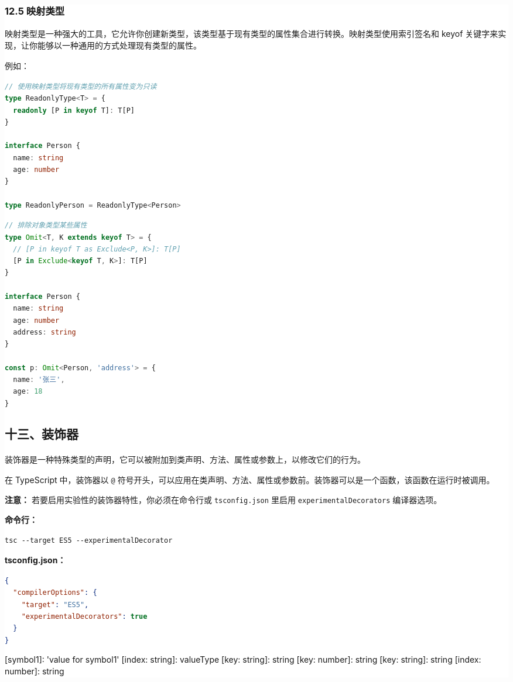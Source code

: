 ### 12.5 映射类型

映射类型是一种强大的工具，它允许你创建新类型，该类型基于现有类型的属性集合进行转换。映射类型使用索引签名和 keyof 关键字来实现，让你能够以一种通用的方式处理现有类型的属性。

例如：

```ts
// 使用映射类型将现有类型的所有属性变为只读
type ReadonlyType<T> = {
  readonly [P in keyof T]: T[P]
}

interface Person {
  name: string
  age: number
}

type ReadonlyPerson = ReadonlyType<Person>
```

```ts
// 排除对象类型某些属性
type Omit<T, K extends keyof T> = {
  // [P in keyof T as Exclude<P, K>]: T[P]
  [P in Exclude<keyof T, K>]: T[P]
}

interface Person {
  name: string
  age: number
  address: string
}

const p: Omit<Person, 'address'> = {
  name: '张三',
  age: 18
}
```

## 十三、装饰器

装饰器是一种特殊类型的声明，它可以被附加到类声明、方法、属性或参数上，以修改它们的行为。

在 TypeScript 中，装饰器以 `@` 符号开头，可以应用在类声明、方法、属性或参数前。装饰器可以是一个函数，该函数在运行时被调用。

**注意：** 若要启用实验性的装饰器特性，你必须在命令行或 `tsconfig.json` 里启用 `experimentalDecorators` 编译器选项。

**命令行：**

```shell
tsc --target ES5 --experimentalDecorator
```

**tsconfig.json：**

```json
{
  "compilerOptions": {
    "target": "ES5",
    "experimentalDecorators": true
  }
}
```


  [symbol1]: 'value for symbol1'
  [index: string]: valueType
  [key: string]: string
  [key: number]: string
  [key: string]: string
  [index: number]: string